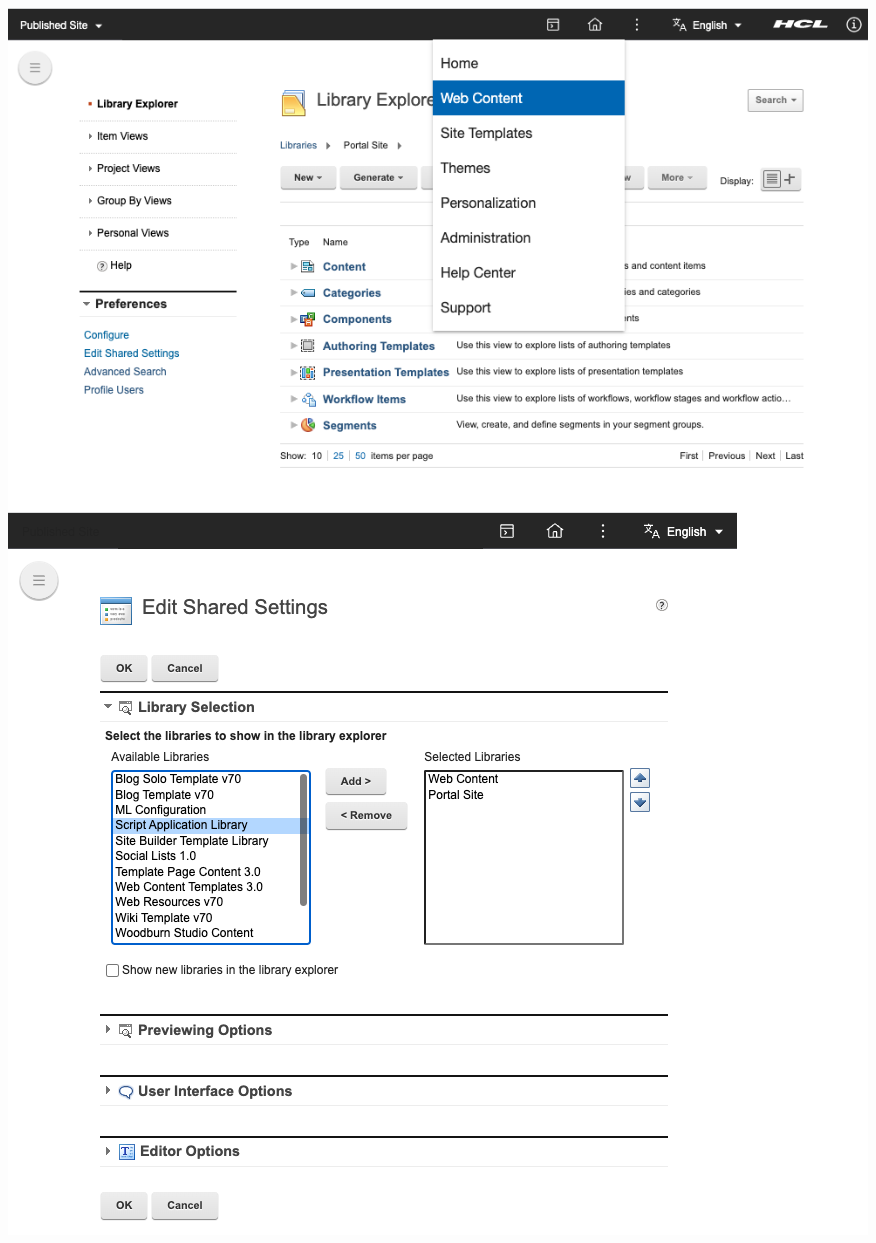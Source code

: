   ![](images/04/01_Reqts_01_WebContent_Edit_Shared_Settings.png)
  ![](images/04/01_Reqts_02_Library_Selection.png)